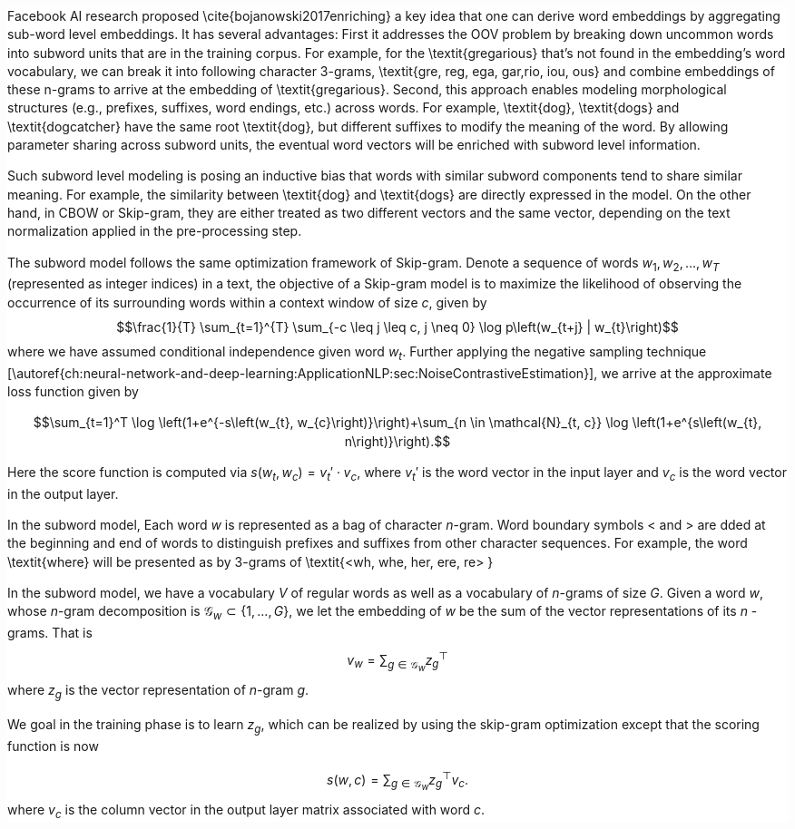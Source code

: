 
Facebook AI research proposed \cite{bojanowski2017enriching} a key idea that one can derive word embeddings by aggregating sub-word level embeddings. It has several advantages: First it addresses the OOV problem by breaking down uncommon words into subword units that are in the training corpus. For example, for the \textit{gregarious} that’s not found in the embedding’s word vocabulary, we can break it into following character 3-grams, \textit{gre, reg, ega, gar,rio, iou, ous} and combine  embeddings of these n-grams to arrive at the embedding of \textit{gregarious}.
Second, this approach enables modeling morphological
structures (e.g., prefixes, suffixes, word endings, etc.) across words. For example,  \textit{dog}, \textit{dogs} and \textit{dogcatcher} have the same root \textit{dog}, but different suffixes to modify the meaning of the word. By allowing parameter sharing across subword units, the eventual word vectors will be enriched with subword level information.  

Such subword level modeling is posing an inductive bias that words with similar subword components tend to share similar meaning. For example, the similarity between \textit{dog} and \textit{dogs} are directly expressed in the model. On the other hand, in CBOW or Skip-gram, they are either treated as two different vectors and the same vector, depending on the text normalization applied in the pre-processing step. 

The subword model follows the same optimization framework of Skip-gram. 
Denote a sequence of words $w_1, w_2, ..., w_T$ (represented as integer indices) in a text, the objective of a Skip-gram model is to maximize the likelihood of observing the occurrence of its surrounding words within a context window of size $c$, given by
$$\frac{1}{T} \sum_{t=1}^{T} \sum_{-c \leq j \leq c, j \neq 0} \log p\left(w_{t+j} | w_{t}\right)$$
where we have assumed conditional independence given word $w_t$. 
Further applying the negative sampling technique [\autoref{ch:neural-network-and-deep-learning:ApplicationNLP:sec:NoiseContrastiveEstimation}], we arrive at the approximate loss function given by

$$\sum_{t=1}^T \log \left(1+e^{-s\left(w_{t}, w_{c}\right)}\right)+\sum_{n \in \mathcal{N}_{t, c}} \log \left(1+e^{s\left(w_{t}, n\right)}\right).$$

Here the score function is computed via $s(w_t, w_c) = v_t' \cdot v_c$, where $v_t'$ is the word vector in the input layer and $v_c$ is the word vector in the output layer.

In the subword model, Each word $w$ is represented as a bag of character
$n$-gram. Word boundary symbols $<$ and $>$ are dded
at the beginning and end of words to distinguish prefixes and suffixes from other character
sequences. For example, the word \textit{where} will be presented as by 3-grams of 
\textit{<wh, whe, her, ere, re>
}

In the subword model, we have a vocabulary $V$ of regular words as well as a vocabulary of $n$-grams of size $G$. Given a word $w,$ whose $n$-gram decomposition is $\mathcal{G}_{w} \subset\{1, \ldots, G\}$, we let the embedding of $w$ be the sum of the vector representations of its $n$ -grams. That is
$$v_w = \sum_{g \in \mathcal{G}_{w}} {z}_{g}^{\top} $$
where ${z}_{g}$ is the  vector representation of $n$-gram $g$. 

We goal in the training phase is to learn $z_g$, which can be realized by using the skip-gram optimization except that the scoring function is now

$$
s(w, c)=\sum_{g \in \mathcal{G}_{w}} {z}_{g}^{\top} {v}_{c}.
$$
where $v_c$ is the column vector in the output layer matrix associated with word $c$. 
